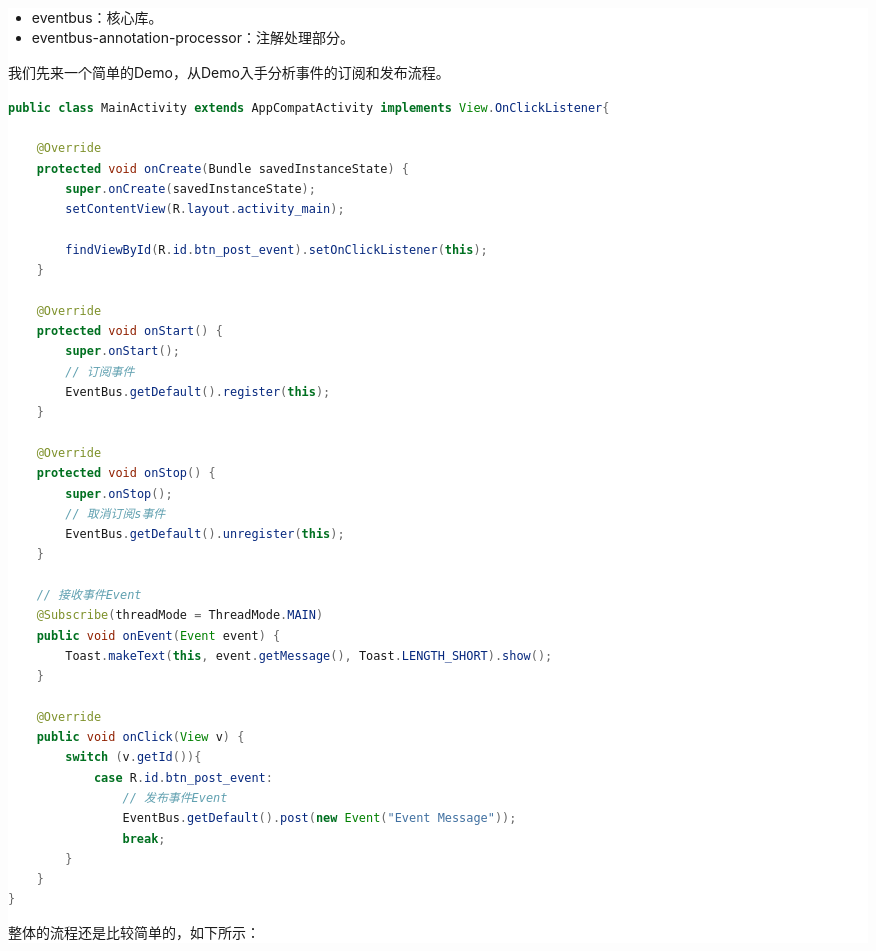 - eventbus：核心库。
- eventbus-annotation-processor：注解处理部分。

我们先来一个简单的Demo，从Demo入手分析事件的订阅和发布流程。

```java
public class MainActivity extends AppCompatActivity implements View.OnClickListener{

    @Override
    protected void onCreate(Bundle savedInstanceState) {
        super.onCreate(savedInstanceState);
        setContentView(R.layout.activity_main);

        findViewById(R.id.btn_post_event).setOnClickListener(this);
    }

    @Override
    protected void onStart() {
        super.onStart();
        // 订阅事件
        EventBus.getDefault().register(this);
    }

    @Override
    protected void onStop() {
        super.onStop();
        // 取消订阅s事件
        EventBus.getDefault().unregister(this);
    }

    // 接收事件Event
    @Subscribe(threadMode = ThreadMode.MAIN)
    public void onEvent(Event event) {
        Toast.makeText(this, event.getMessage(), Toast.LENGTH_SHORT).show();
    }

    @Override
    public void onClick(View v) {
        switch (v.getId()){
            case R.id.btn_post_event:
                // 发布事件Event
                EventBus.getDefault().post(new Event("Event Message"));
                break;
        }
    }
}
```

整体的流程还是比较简单的，如下所示：
